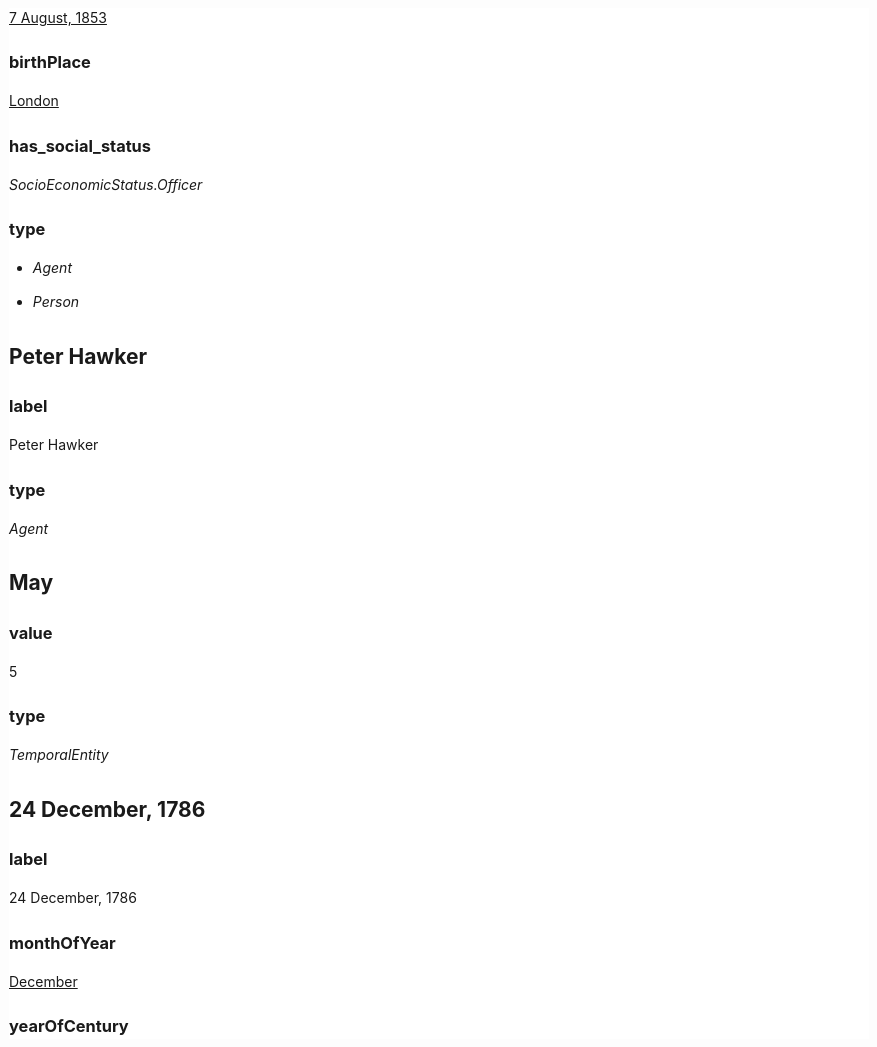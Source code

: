 
[7 August, 1853](#7-August-1853)

### birthPlace


[London](#London)

### has_social_status


*SocioEconomicStatus.Officer*

### type

 - *Agent*

 - *Person*

## Peter Hawker

### label


Peter Hawker

### type


*Agent*

## May

### value


5

### type


*TemporalEntity*

## 24 December, 1786

### label


24 December, 1786

### monthOfYear


[December](#December)

### yearOfCentury
